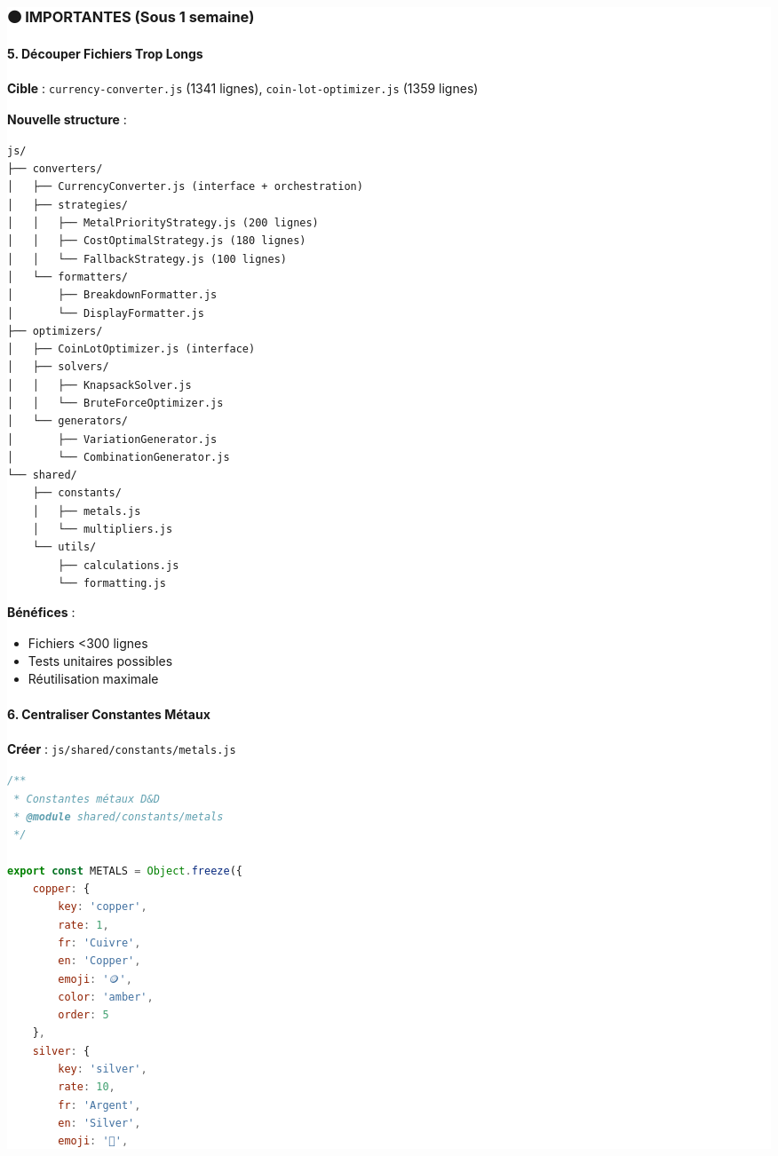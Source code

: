 
### 🟠 IMPORTANTES (Sous 1 semaine)

#### 5. Découper Fichiers Trop Longs
**Cible** : `currency-converter.js` (1341 lignes), `coin-lot-optimizer.js` (1359 lignes)

**Nouvelle structure** :
```
js/
├── converters/
│   ├── CurrencyConverter.js (interface + orchestration)
│   ├── strategies/
│   │   ├── MetalPriorityStrategy.js (200 lignes)
│   │   ├── CostOptimalStrategy.js (180 lignes)
│   │   └── FallbackStrategy.js (100 lignes)
│   └── formatters/
│       ├── BreakdownFormatter.js
│       └── DisplayFormatter.js
├── optimizers/
│   ├── CoinLotOptimizer.js (interface)
│   ├── solvers/
│   │   ├── KnapsackSolver.js
│   │   └── BruteForceOptimizer.js
│   └── generators/
│       ├── VariationGenerator.js
│       └── CombinationGenerator.js
└── shared/
    ├── constants/
    │   ├── metals.js
    │   └── multipliers.js
    └── utils/
        ├── calculations.js
        └── formatting.js
```

**Bénéfices** :
- Fichiers <300 lignes
- Tests unitaires possibles
- Réutilisation maximale

#### 6. Centraliser Constantes Métaux
**Créer** : `js/shared/constants/metals.js`

```javascript
/**
 * Constantes métaux D&D
 * @module shared/constants/metals
 */

export const METALS = Object.freeze({
    copper: {
        key: 'copper',
        rate: 1,
        fr: 'Cuivre',
        en: 'Copper',
        emoji: '🪙',
        color: 'amber',
        order: 5
    },
    silver: {
        key: 'silver',
        rate: 10,
        fr: 'Argent',
        en: 'Silver',
        emoji: '🥈',
```